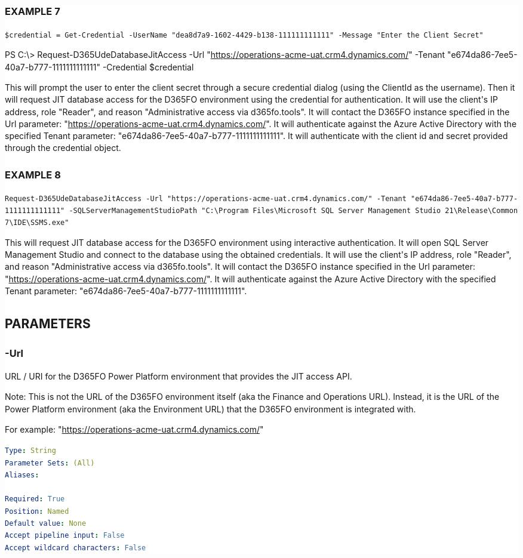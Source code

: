 ### EXAMPLE 7
```
$credential = Get-Credential -UserName "dea8d7a9-1602-4429-b138-111111111111" -Message "Enter the Client Secret"
```

PS C:\\\> Request-D365UdeDatabaseJitAccess -Url "https://operations-acme-uat.crm4.dynamics.com/" -Tenant "e674da86-7ee5-40a7-b777-1111111111111" -Credential $credential

This will prompt the user to enter the client secret through a secure credential dialog (using the ClientId as the username).
Then it will request JIT database access for the D365FO environment using the credential for authentication.
It will use the client's IP address, role "Reader", and reason "Administrative access via d365fo.tools".
It will contact the D365FO instance specified in the Url parameter: "https://operations-acme-uat.crm4.dynamics.com/".
It will authenticate against the Azure Active Directory with the specified Tenant parameter: "e674da86-7ee5-40a7-b777-1111111111111".
It will authenticate with the client id and secret provided through the credential object.

### EXAMPLE 8
```
Request-D365UdeDatabaseJitAccess -Url "https://operations-acme-uat.crm4.dynamics.com/" -Tenant "e674da86-7ee5-40a7-b777-1111111111111" -SQLServerManagementStudioPath "C:\Program Files\Microsoft SQL Server Management Studio 21\Release\Common7\IDE\SSMS.exe"
```

This will request JIT database access for the D365FO environment using interactive authentication.
It will open SQL Server Management Studio and connect to the database using the obtained credentials.
It will use the client's IP address, role "Reader", and reason "Administrative access via d365fo.tools".
It will contact the D365FO instance specified in the Url parameter: "https://operations-acme-uat.crm4.dynamics.com/".
It will authenticate against the Azure Active Directory with the specified Tenant parameter: "e674da86-7ee5-40a7-b777-1111111111111".

## PARAMETERS

### -Url
URL / URI for the D365FO Power Platform environment that provides the JIT access API.

Note: This is not the URL of the D365FO environment itself (aka the Finance and Operations URL).
Instead, it is the URL of the Power Platform environment (aka the Environment URL) that the D365FO environment is integrated with.

For example: "https://operations-acme-uat.crm4.dynamics.com/"

```yaml
Type: String
Parameter Sets: (All)
Aliases:

Required: True
Position: Named
Default value: None
Accept pipeline input: False
Accept wildcard characters: False
```
